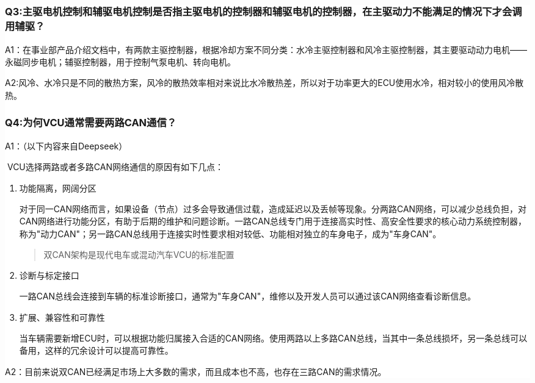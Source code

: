### Q3:主驱电机控制和辅驱电机控制是否指主驱电机的控制器和辅驱电机的控制器，在主驱动力不能满足的情况下才会调用辅驱？

A1：在事业部产品介绍文档中，有两款主驱控制器，根据冷却方案不同分类：水冷主驱控制器和风冷主驱控制器，其主要驱动动力电机——永磁同步电机；辅驱控制器，用于控制气泵电机、转向电机。

A2:风冷、水冷只是不同的散热方案，风冷的散热效率相对来说比水冷散热差，所以对于功率更大的ECU使用水冷，相对较小的使用风冷散热。

### Q4:为何VCU通常需要两路CAN通信？

A1：（以下内容来自Deepseek）

​	VCU选择两路或者多路CAN网络通信的原因有如下几点：

 1. 功能隔离，网阔分区

    ​	对于同一CAN网络而言，如果设备（节点）过多会导致通信过载，造成延迟以及丢帧等现象。分两路CAN网络，可以减少总线负担，对CAN网络进行功能分区，有助于后期的维护和问题诊断。一路CAN总线专门用于连接高实时性、高安全性要求的核心动力系统控制器，称为"动力CAN"；另一路CAN总线用于连接实时性要求相对较低、功能相对独立的车身电子，成为"车身CAN"。

    > 双CAN架构是现代电车或混动汽车VCU的标准配置

 2. 诊断与标定接口

    ​	一路CAN总线会连接到车辆的标准诊断接口，通常为"车身CAN"，维修以及开发人员可以通过该CAN网络查看诊断信息。

 3. 扩展、兼容性和可靠性

    ​	当车辆需要新增ECU时，可以根据功能归属接入合适的CAN网络。使用两路以上多路CAN总线，当其中一条总线损坏，另一条总线可以备用，这样的冗余设计可以提高可靠性。

A2：目前来说双CAN已经满足市场上大多数的需求，而且成本也不高，也存在三路CAN的需求情况。
